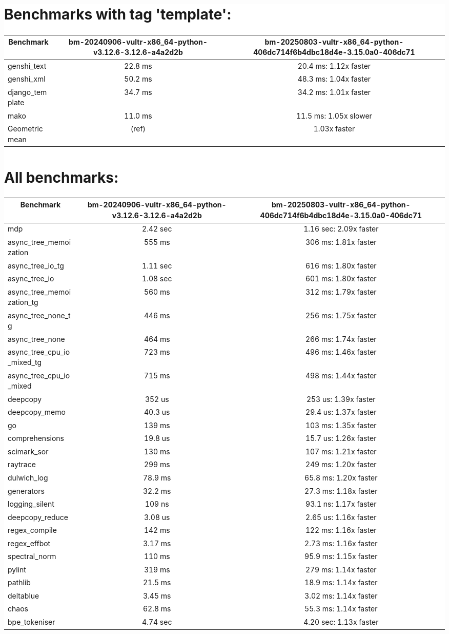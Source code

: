 Benchmarks with tag 'template':
===============================

| Benchmark       | bm-20240906-vultr-x86_64-python-v3.12.6-3.12.6-a4a2d2b | bm-20250803-vultr-x86_64-python-406dc714f6b4dbc18d4e-3.15.0a0-406dc71 |
|-----------------|:------------------------------------------------------:|:---------------------------------------------------------------------:|
| genshi_text     | 22.8 ms                                                | 20.4 ms: 1.12x faster                                                 |
| genshi_xml      | 50.2 ms                                                | 48.3 ms: 1.04x faster                                                 |
| django_template | 34.7 ms                                                | 34.2 ms: 1.01x faster                                                 |
| mako            | 11.0 ms                                                | 11.5 ms: 1.05x slower                                                 |
| Geometric mean  | (ref)                                                  | 1.03x faster                                                          |

All benchmarks:
===============

| Benchmark                  | bm-20240906-vultr-x86_64-python-v3.12.6-3.12.6-a4a2d2b | bm-20250803-vultr-x86_64-python-406dc714f6b4dbc18d4e-3.15.0a0-406dc71 |
|----------------------------|:------------------------------------------------------:|:---------------------------------------------------------------------:|
| mdp                        | 2.42 sec                                               | 1.16 sec: 2.09x faster                                                |
| async_tree_memoization     | 555 ms                                                 | 306 ms: 1.81x faster                                                  |
| async_tree_io_tg           | 1.11 sec                                               | 616 ms: 1.80x faster                                                  |
| async_tree_io              | 1.08 sec                                               | 601 ms: 1.80x faster                                                  |
| async_tree_memoization_tg  | 560 ms                                                 | 312 ms: 1.79x faster                                                  |
| async_tree_none_tg         | 446 ms                                                 | 256 ms: 1.75x faster                                                  |
| async_tree_none            | 464 ms                                                 | 266 ms: 1.74x faster                                                  |
| async_tree_cpu_io_mixed_tg | 723 ms                                                 | 496 ms: 1.46x faster                                                  |
| async_tree_cpu_io_mixed    | 715 ms                                                 | 498 ms: 1.44x faster                                                  |
| deepcopy                   | 352 us                                                 | 253 us: 1.39x faster                                                  |
| deepcopy_memo              | 40.3 us                                                | 29.4 us: 1.37x faster                                                 |
| go                         | 139 ms                                                 | 103 ms: 1.35x faster                                                  |
| comprehensions             | 19.8 us                                                | 15.7 us: 1.26x faster                                                 |
| scimark_sor                | 130 ms                                                 | 107 ms: 1.21x faster                                                  |
| raytrace                   | 299 ms                                                 | 249 ms: 1.20x faster                                                  |
| dulwich_log                | 78.9 ms                                                | 65.8 ms: 1.20x faster                                                 |
| generators                 | 32.2 ms                                                | 27.3 ms: 1.18x faster                                                 |
| logging_silent             | 109 ns                                                 | 93.1 ns: 1.17x faster                                                 |
| deepcopy_reduce            | 3.08 us                                                | 2.65 us: 1.16x faster                                                 |
| regex_compile              | 142 ms                                                 | 122 ms: 1.16x faster                                                  |
| regex_effbot               | 3.17 ms                                                | 2.73 ms: 1.16x faster                                                 |
| spectral_norm              | 110 ms                                                 | 95.9 ms: 1.15x faster                                                 |
| pylint                     | 319 ms                                                 | 279 ms: 1.14x faster                                                  |
| pathlib                    | 21.5 ms                                                | 18.9 ms: 1.14x faster                                                 |
| deltablue                  | 3.45 ms                                                | 3.02 ms: 1.14x faster                                                 |
| chaos                      | 62.8 ms                                                | 55.3 ms: 1.14x faster                                                 |
| bpe_tokeniser              | 4.74 sec                                               | 4.20 sec: 1.13x faster                                                |